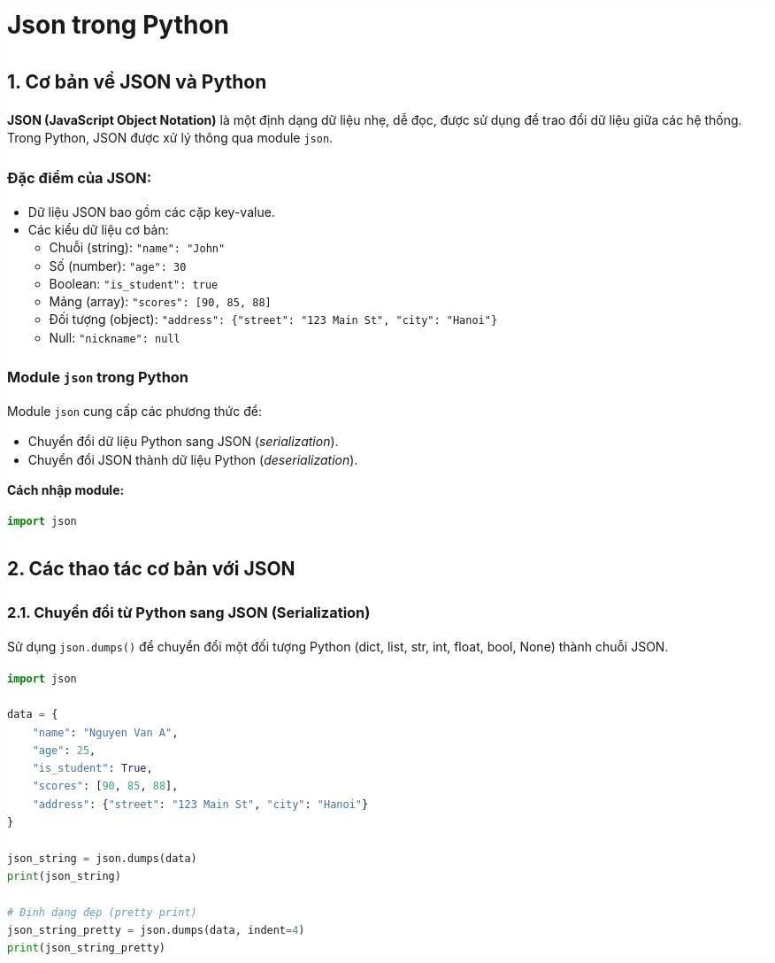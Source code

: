 # Json trong Python


## 1. Cơ bản về JSON và Python

**JSON (JavaScript Object Notation)** là một định dạng dữ liệu nhẹ, dễ đọc, được sử dụng để trao đổi dữ liệu giữa các hệ thống. Trong Python, JSON được xử lý thông qua module `json`.

### Đặc điểm của JSON:

- Dữ liệu JSON bao gồm các cặp key-value.
- Các kiểu dữ liệu cơ bản:
  - Chuỗi (string): `"name": "John"`
  - Số (number): `"age": 30`
  - Boolean: `"is_student": true`
  - Mảng (array): `"scores": [90, 85, 88]`
  - Đối tượng (object): `"address": {"street": "123 Main St", "city": "Hanoi"}`
  - Null: `"nickname": null`

### Module `json` trong Python

Module `json` cung cấp các phương thức để:

- Chuyển đổi dữ liệu Python sang JSON (*serialization*).
- Chuyển đổi JSON thành dữ liệu Python (*deserialization*).

**Cách nhập module:**

```python
import json
```

## 2. Các thao tác cơ bản với JSON

### 2.1. Chuyển đổi từ Python sang JSON (Serialization)

Sử dụng `json.dumps()` để chuyển đổi một đối tượng Python (dict, list, str, int, float, bool, None) thành chuỗi JSON.

```python
import json

data = {
    "name": "Nguyen Van A",
    "age": 25,
    "is_student": True,
    "scores": [90, 85, 88],
    "address": {"street": "123 Main St", "city": "Hanoi"}
}

json_string = json.dumps(data)
print(json_string)

# Định dạng đẹp (pretty print)
json_string_pretty = json.dumps(data, indent=4)
print(json_string_pretty)
```
